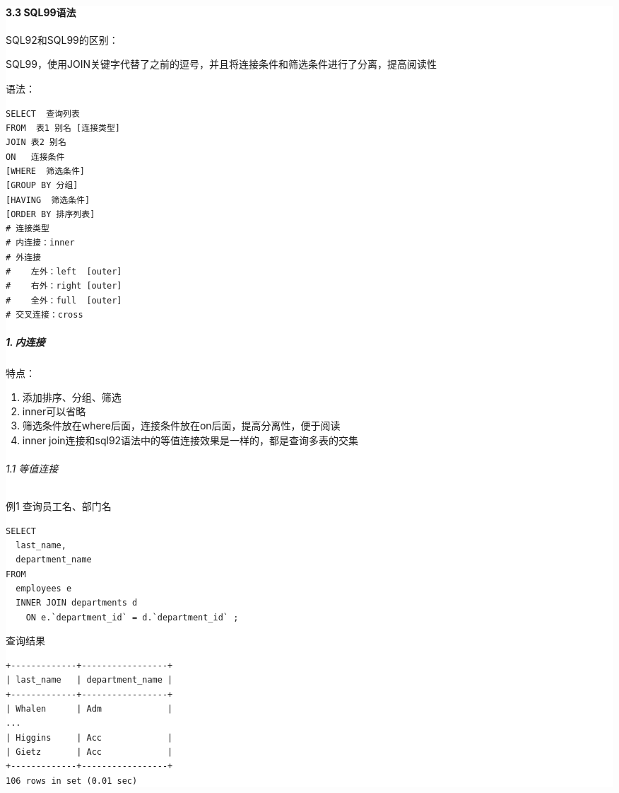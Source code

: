 #### 3.3 SQL99语法

SQL92和SQL99的区别：

​        SQL99，使用JOIN关键字代替了之前的逗号，并且将连接条件和筛选条件进行了分离，提高阅读性

语法：

```mysql
SELECT  查询列表
FROM  表1 别名 [连接类型]
JOIN 表2 别名
ON   连接条件
[WHERE  筛选条件]
[GROUP BY 分组]
[HAVING  筛选条件]
[ORDER BY 排序列表]
# 连接类型
# 内连接：inner
# 外连接
#    左外：left  [outer]
#    右外：right [outer]
#    全外：full  [outer]
# 交叉连接：cross
```

##### 1. 内连接

特点：

1. 添加排序、分组、筛选
2. inner可以省略
3. 筛选条件放在where后面，连接条件放在on后面，提高分离性，便于阅读
4. inner join连接和sql92语法中的等值连接效果是一样的，都是查询多表的交集

###### 1.1 等值连接

例1 查询员工名、部门名 

```mysql
SELECT 
  last_name,
  department_name 
FROM
  employees e 
  INNER JOIN departments d 
    ON e.`department_id` = d.`department_id` ;
```

查询结果

```mysql
+-------------+-----------------+
| last_name   | department_name |
+-------------+-----------------+
| Whalen      | Adm             |
...
| Higgins     | Acc             |
| Gietz       | Acc             |
+-------------+-----------------+
106 rows in set (0.01 sec)
```
